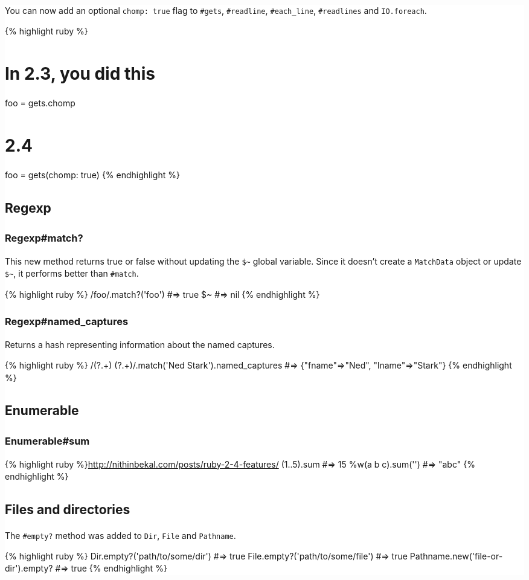 You can now add an optional `chomp: true` flag to `#gets`, `#readline`, `#each_line`, `#readlines` and `IO.foreach`.

{% highlight ruby %}
# In 2.3, you did this
foo = gets.chomp

# 2.4
foo = gets(chomp: true)
{% endhighlight %}

## Regexp

### Regexp#match?

This new method returns true or false without updating the `$~` global variable. Since it doesn’t create a `MatchData` object or update `$~`, it performs better than `#match`.

{% highlight ruby %}
/foo/.match?('foo')  #=> true
$~                   #=> nil
{% endhighlight %}

### Regexp#named_captures

Returns a hash representing information about the named captures.

{% highlight ruby %}
/(?<fname>.+) (?<lname>.+)/.match('Ned Stark').named_captures
#=> {"fname"=>"Ned", "lname"=>"Stark"}
{% endhighlight %}

## Enumerable

### Enumerable#sum

{% highlight ruby %}http://nithinbekal.com/posts/ruby-2-4-features/
(1..5).sum         #=> 15
%w(a b c).sum('')  #=> "abc"
{% endhighlight %}

## Files and directories

The `#empty?` method was added to `Dir`, `File` and `Pathname`.

{% highlight ruby %}
Dir.empty?('path/to/some/dir')     #=> true
File.empty?('path/to/some/file')   #=> true
Pathname.new('file-or-dir').empty? #=> true
{% endhighlight %}

